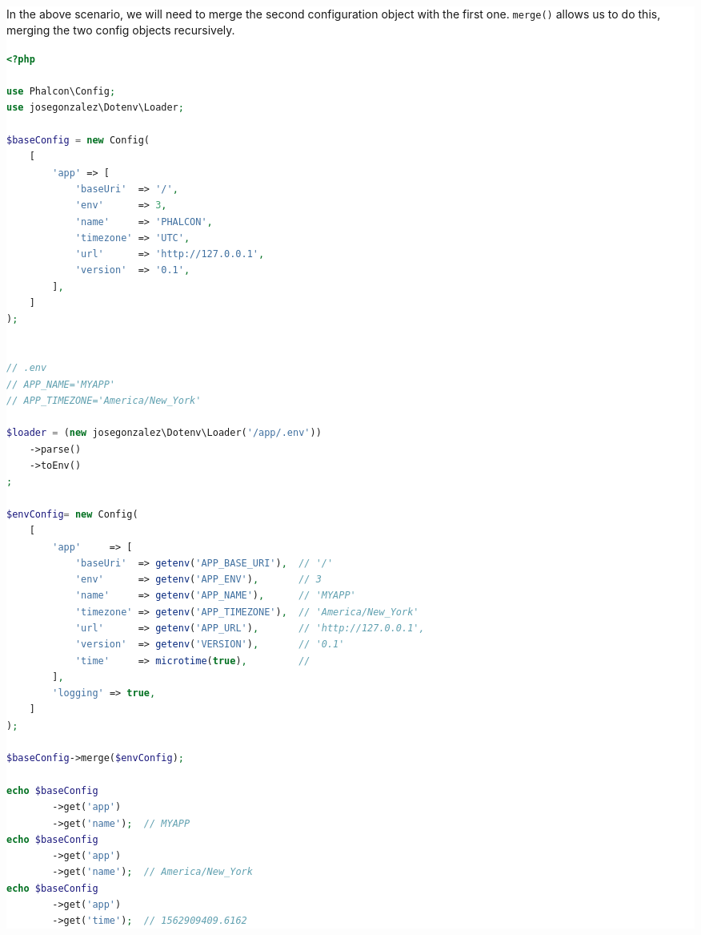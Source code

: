 In the above scenario, we will need to merge the second configuration object with the first one. `merge()` allows us to do this, merging the two config objects recursively.

```php
<?php

use Phalcon\Config;
use josegonzalez\Dotenv\Loader;

$baseConfig = new Config(
    [
        'app' => [
            'baseUri'  => '/',
            'env'      => 3,
            'name'     => 'PHALCON',
            'timezone' => 'UTC',
            'url'      => 'http://127.0.0.1',
            'version'  => '0.1',
        ],
    ]
);


// .env
// APP_NAME='MYAPP'
// APP_TIMEZONE='America/New_York'

$loader = (new josegonzalez\Dotenv\Loader('/app/.env'))
    ->parse()
    ->toEnv()
;

$envConfig= new Config(
    [
        'app'     => [
            'baseUri'  => getenv('APP_BASE_URI'),  // '/'
            'env'      => getenv('APP_ENV'),       // 3
            'name'     => getenv('APP_NAME'),      // 'MYAPP'
            'timezone' => getenv('APP_TIMEZONE'),  // 'America/New_York'
            'url'      => getenv('APP_URL'),       // 'http://127.0.0.1',
            'version'  => getenv('VERSION'),       // '0.1'
            'time'     => microtime(true),         //
        ],
        'logging' => true,
    ]
);

$baseConfig->merge($envConfig);

echo $baseConfig
        ->get('app')
        ->get('name');  // MYAPP
echo $baseConfig
        ->get('app')
        ->get('name');  // America/New_York
echo $baseConfig
        ->get('app')
        ->get('time');  // 1562909409.6162
```
